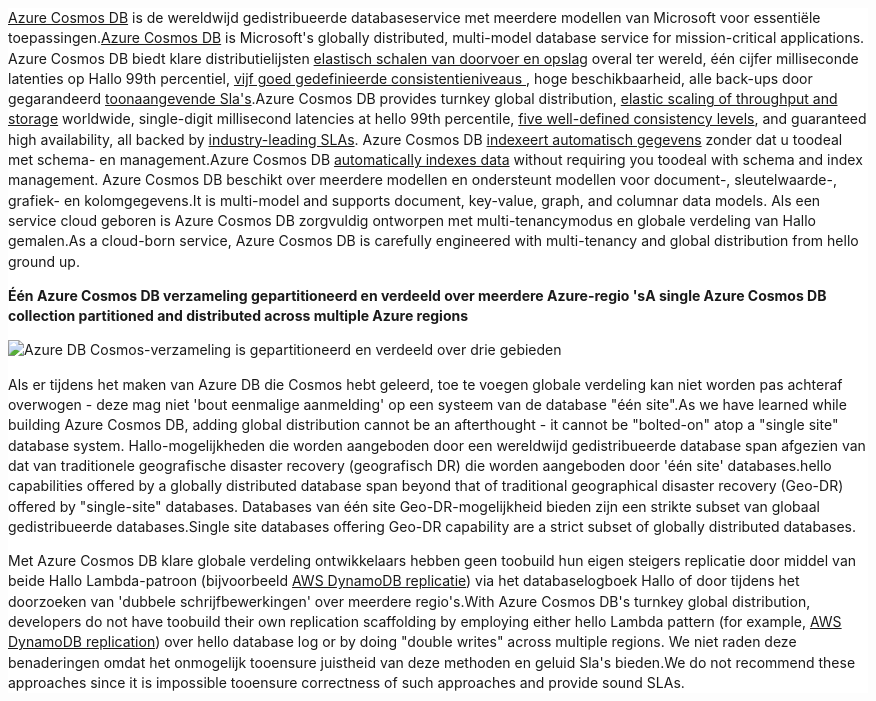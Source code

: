 <span data-ttu-id="69326-106">[Azure Cosmos DB](../cosmos-db/introduction.md) is de wereldwijd gedistribueerde databaseservice met meerdere modellen van Microsoft voor essentiële toepassingen.</span><span class="sxs-lookup"><span data-stu-id="69326-106">[Azure Cosmos DB](../cosmos-db/introduction.md) is Microsoft's globally distributed, multi-model database service for mission-critical applications.</span></span> <span data-ttu-id="69326-107">Azure Cosmos DB biedt klare distributielijsten [elastisch schalen van doorvoer en opslag](../cosmos-db/partition-data.md) overal ter wereld, één cijfer milliseconde latenties op Hallo 99th percentiel, [vijf goed gedefinieerde consistentieniveaus ](consistency-levels.md), hoge beschikbaarheid, alle back-ups door gegarandeerd [toonaangevende Sla's](https://azure.microsoft.com/support/legal/sla/cosmos-db/).</span><span class="sxs-lookup"><span data-stu-id="69326-107">Azure Cosmos DB provides turnkey global distribution, [elastic scaling of throughput and storage](../cosmos-db/partition-data.md) worldwide, single-digit millisecond latencies at hello 99th percentile, [five well-defined consistency levels](consistency-levels.md), and guaranteed high availability, all backed by [industry-leading SLAs](https://azure.microsoft.com/support/legal/sla/cosmos-db/).</span></span> <span data-ttu-id="69326-108">Azure Cosmos DB [indexeert automatisch gegevens](http://www.vldb.org/pvldb/vol8/p1668-shukla.pdf) zonder dat u toodeal met schema- en management.</span><span class="sxs-lookup"><span data-stu-id="69326-108">Azure Cosmos DB [automatically indexes data](http://www.vldb.org/pvldb/vol8/p1668-shukla.pdf) without requiring you toodeal with schema and index management.</span></span> <span data-ttu-id="69326-109">Azure Cosmos DB beschikt over meerdere modellen en ondersteunt modellen voor document-, sleutelwaarde-, grafiek- en kolomgegevens.</span><span class="sxs-lookup"><span data-stu-id="69326-109">It is multi-model and supports document, key-value, graph, and columnar data models.</span></span> <span data-ttu-id="69326-110">Als een service cloud geboren is Azure Cosmos DB zorgvuldig ontworpen met multi-tenancymodus en globale verdeling van Hallo gemalen.</span><span class="sxs-lookup"><span data-stu-id="69326-110">As a cloud-born service, Azure Cosmos DB is carefully engineered with multi-tenancy and global distribution from hello ground up.</span></span>

<span data-ttu-id="69326-111">**Één Azure Cosmos DB verzameling gepartitioneerd en verdeeld over meerdere Azure-regio 's**</span><span class="sxs-lookup"><span data-stu-id="69326-111">**A single Azure Cosmos DB collection partitioned and distributed across multiple Azure regions**</span></span>

![Azure DB Cosmos-verzameling is gepartitioneerd en verdeeld over drie gebieden](./media/distribute-data-globally/global-apps.png)

<span data-ttu-id="69326-113">Als er tijdens het maken van Azure DB die Cosmos hebt geleerd, toe te voegen globale verdeling kan niet worden pas achteraf overwogen - deze mag niet 'bout eenmalige aanmelding' op een systeem van de database "één site".</span><span class="sxs-lookup"><span data-stu-id="69326-113">As we have learned while building Azure Cosmos DB, adding global distribution cannot be an afterthought - it cannot be "bolted-on" atop a "single site" database system.</span></span> <span data-ttu-id="69326-114">Hallo-mogelijkheden die worden aangeboden door een wereldwijd gedistribueerde database span afgezien van dat van traditionele geografische disaster recovery (geografisch DR) die worden aangeboden door 'één site' databases.</span><span class="sxs-lookup"><span data-stu-id="69326-114">hello capabilities offered by a globally distributed database span beyond that of traditional geographical disaster recovery (Geo-DR) offered by "single-site" databases.</span></span> <span data-ttu-id="69326-115">Databases van één site Geo-DR-mogelijkheid bieden zijn een strikte subset van globaal gedistribueerde databases.</span><span class="sxs-lookup"><span data-stu-id="69326-115">Single site databases offering Geo-DR capability are a strict subset of globally distributed databases.</span></span> 

<span data-ttu-id="69326-116">Met Azure Cosmos DB klare globale verdeling ontwikkelaars hebben geen toobuild hun eigen steigers replicatie door middel van beide Hallo Lambda-patroon (bijvoorbeeld [AWS DynamoDB replicatie](https://github.com/awslabs/dynamodb-cross-region-library/blob/master/README.md)) via het databaselogboek Hallo of door tijdens het doorzoeken van 'dubbele schrijfbewerkingen' over meerdere regio's.</span><span class="sxs-lookup"><span data-stu-id="69326-116">With Azure Cosmos DB's turnkey global distribution, developers do not have toobuild their own replication scaffolding by employing either hello Lambda pattern (for example, [AWS DynamoDB replication](https://github.com/awslabs/dynamodb-cross-region-library/blob/master/README.md)) over hello database log or by doing "double writes" across multiple regions.</span></span> <span data-ttu-id="69326-117">We niet raden deze benaderingen omdat het onmogelijk tooensure juistheid van deze methoden en geluid Sla's bieden.</span><span class="sxs-lookup"><span data-stu-id="69326-117">We do not recommend these approaches since it is impossible tooensure correctness of such approaches and provide sound SLAs.</span></span> 
